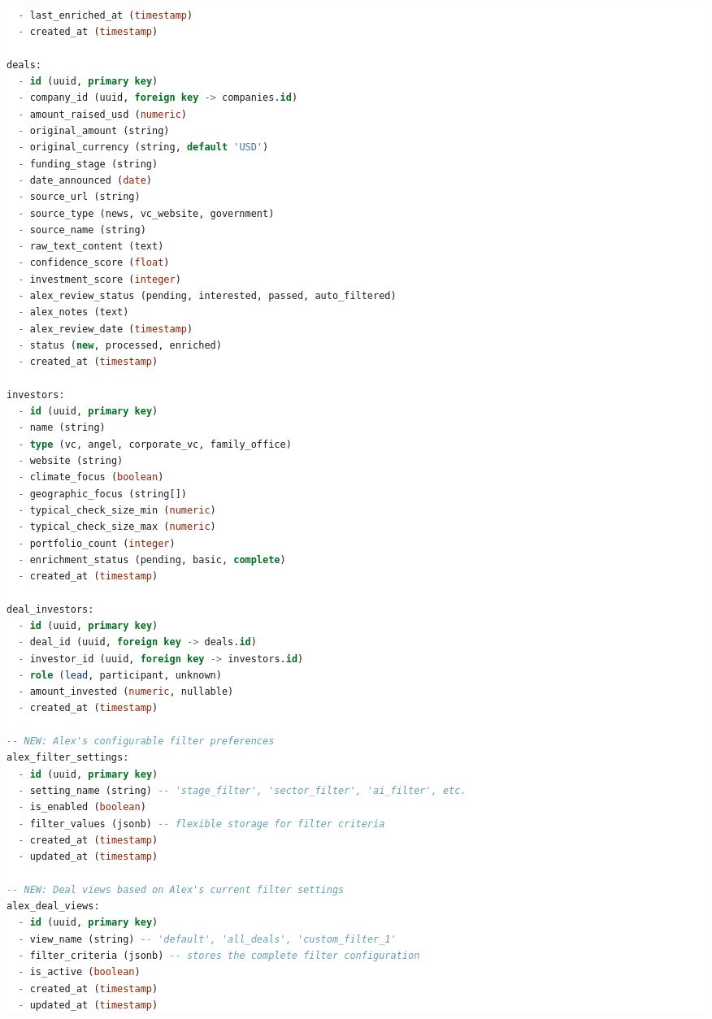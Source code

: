 ```sql
  - last_enriched_at (timestamp)
  - created_at (timestamp)

deals:
  - id (uuid, primary key)
  - company_id (uuid, foreign key -> companies.id)
  - amount_raised_usd (numeric)
  - original_amount (string)
  - original_currency (string, default 'USD')
  - funding_stage (string)
  - date_announced (date)
  - source_url (string)
  - source_type (news, vc_website, government)
  - source_name (string)
  - raw_text_content (text)
  - confidence_score (float)
  - investment_score (integer)
  - alex_review_status (pending, interested, passed, auto_filtered)
  - alex_notes (text)
  - alex_review_date (timestamp)
  - status (new, processed, enriched)
  - created_at (timestamp)

investors:
  - id (uuid, primary key)
  - name (string)
  - type (vc, angel, corporate_vc, family_office)
  - website (string)
  - climate_focus (boolean)
  - geographic_focus (string[])
  - typical_check_size_min (numeric)
  - typical_check_size_max (numeric)
  - portfolio_count (integer)
  - enrichment_status (pending, basic, complete)
  - created_at (timestamp)

deal_investors:
  - id (uuid, primary key)
  - deal_id (uuid, foreign key -> deals.id)
  - investor_id (uuid, foreign key -> investors.id)
  - role (lead, participant, unknown)
  - amount_invested (numeric, nullable)
  - created_at (timestamp)

-- NEW: Alex's configurable filter preferences
alex_filter_settings:
  - id (uuid, primary key)
  - setting_name (string) -- 'stage_filter', 'sector_filter', 'ai_filter', etc.
  - is_enabled (boolean)
  - filter_values (jsonb) -- flexible storage for filter criteria
  - created_at (timestamp)
  - updated_at (timestamp)

-- NEW: Deal views based on Alex's current filter settings
alex_deal_views:
  - id (uuid, primary key)
  - view_name (string) -- 'default', 'all_deals', 'custom_filter_1'
  - filter_criteria (jsonb) -- stores the complete filter configuration
  - is_active (boolean)
  - created_at (timestamp)
  - updated_at (timestamp)
```
